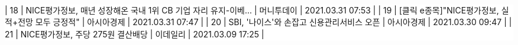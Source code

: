 | 18 | NICE평가정보, 매년 성장해온 국내 1위 CB 기업 자리 유지-이베...                                                                                                                                                                                                                                                                                                                                                                                                               | 머니투데이                                                                                                                                                                                                                                                                                                                                                                                                                                                                   | 2021.03.31 07:53                                                                                                                                                                                                                                                                                                                                                                                                                                                             |
| 19 | [클릭 e종목]"NICE평가정보, 실적+전망 모두 긍정적"                                                                                                                                                                                                                                                                                                                                                                                                                            | 아시아경제                                                                                                                                                                                                                                                                                                                                                                                                                                                                   | 2021.03.31 07:47                                                                                                                                                                                                                                                                                                                                                                                                                                                             |
| 20 | SBI, '나이스'와 손잡고 신용관리서비스 오픈                                                                                                                                                                                                                                                                                                                                                                                                                                   | 아시아경제                                                                                                                                                                                                                                                                                                                                                                                                                                                                   | 2021.03.30 09:47                                                                                                                                                                                                                                                                                                                                                                                                                                                             |
| 21 | NICE평가정보, 주당 275원 결산배당                                                                                                                                                                                                                                                                                                                                                                                                                                            | 이데일리                                                                                                                                                                                                                                                                                                                                                                                                                                                                     | 2021.03.09 17:25                                                                                                                                                                                                                                                                                                                                                                                                                                                             |